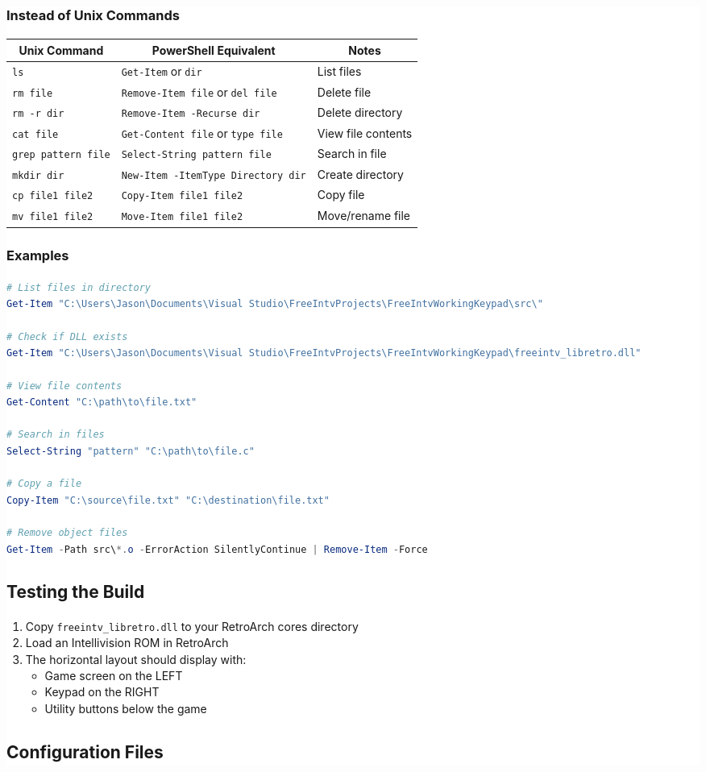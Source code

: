 ### Instead of Unix Commands

| Unix Command | PowerShell Equivalent | Notes |
|---|---|---|
| `ls` | `Get-Item` or `dir` | List files |
| `rm file` | `Remove-Item file` or `del file` | Delete file |
| `rm -r dir` | `Remove-Item -Recurse dir` | Delete directory |
| `cat file` | `Get-Content file` or `type file` | View file contents |
| `grep pattern file` | `Select-String pattern file` | Search in file |
| `mkdir dir` | `New-Item -ItemType Directory dir` | Create directory |
| `cp file1 file2` | `Copy-Item file1 file2` | Copy file |
| `mv file1 file2` | `Move-Item file1 file2` | Move/rename file |

### Examples

```powershell
# List files in directory
Get-Item "C:\Users\Jason\Documents\Visual Studio\FreeIntvProjects\FreeIntvWorkingKeypad\src\"

# Check if DLL exists
Get-Item "C:\Users\Jason\Documents\Visual Studio\FreeIntvProjects\FreeIntvWorkingKeypad\freeintv_libretro.dll"

# View file contents
Get-Content "C:\path\to\file.txt"

# Search in files
Select-String "pattern" "C:\path\to\file.c"

# Copy a file
Copy-Item "C:\source\file.txt" "C:\destination\file.txt"

# Remove object files
Get-Item -Path src\*.o -ErrorAction SilentlyContinue | Remove-Item -Force
```

## Testing the Build

1. Copy `freeintv_libretro.dll` to your RetroArch cores directory
2. Load an Intellivision ROM in RetroArch
3. The horizontal layout should display with:
   - Game screen on the LEFT
   - Keypad on the RIGHT
   - Utility buttons below the game

## Configuration Files
